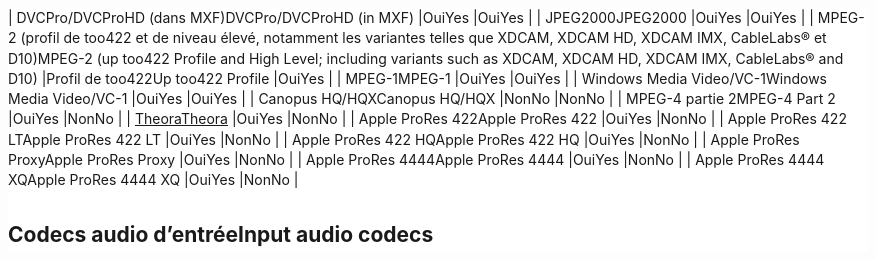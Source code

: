 | <span data-ttu-id="63eda-206">DVCPro/DVCProHD (dans MXF)</span><span class="sxs-lookup"><span data-stu-id="63eda-206">DVCPro/DVCProHD (in MXF)</span></span> |<span data-ttu-id="63eda-207">Oui</span><span class="sxs-lookup"><span data-stu-id="63eda-207">Yes</span></span> |<span data-ttu-id="63eda-208">Oui</span><span class="sxs-lookup"><span data-stu-id="63eda-208">Yes</span></span> |
| <span data-ttu-id="63eda-209">JPEG2000</span><span class="sxs-lookup"><span data-stu-id="63eda-209">JPEG2000</span></span> |<span data-ttu-id="63eda-210">Oui</span><span class="sxs-lookup"><span data-stu-id="63eda-210">Yes</span></span> |<span data-ttu-id="63eda-211">Oui</span><span class="sxs-lookup"><span data-stu-id="63eda-211">Yes</span></span> |
| <span data-ttu-id="63eda-212">MPEG-2 (profil de too422 et de niveau élevé, notamment les variantes telles que XDCAM, XDCAM HD, XDCAM IMX, CableLabs® et D10)</span><span class="sxs-lookup"><span data-stu-id="63eda-212">MPEG-2 (up too422 Profile and High Level; including variants such as XDCAM, XDCAM HD, XDCAM IMX, CableLabs® and D10)</span></span> |<span data-ttu-id="63eda-213">Profil de too422</span><span class="sxs-lookup"><span data-stu-id="63eda-213">Up too422 Profile</span></span> |<span data-ttu-id="63eda-214">Oui</span><span class="sxs-lookup"><span data-stu-id="63eda-214">Yes</span></span> |
| <span data-ttu-id="63eda-215">MPEG-1</span><span class="sxs-lookup"><span data-stu-id="63eda-215">MPEG-1</span></span> |<span data-ttu-id="63eda-216">Oui</span><span class="sxs-lookup"><span data-stu-id="63eda-216">Yes</span></span> |<span data-ttu-id="63eda-217">Oui</span><span class="sxs-lookup"><span data-stu-id="63eda-217">Yes</span></span> |
| <span data-ttu-id="63eda-218">Windows Media Video/VC-1</span><span class="sxs-lookup"><span data-stu-id="63eda-218">Windows Media Video/VC-1</span></span> |<span data-ttu-id="63eda-219">Oui</span><span class="sxs-lookup"><span data-stu-id="63eda-219">Yes</span></span> |<span data-ttu-id="63eda-220">Oui</span><span class="sxs-lookup"><span data-stu-id="63eda-220">Yes</span></span> |
| <span data-ttu-id="63eda-221">Canopus HQ/HQX</span><span class="sxs-lookup"><span data-stu-id="63eda-221">Canopus HQ/HQX</span></span> |<span data-ttu-id="63eda-222">Non</span><span class="sxs-lookup"><span data-stu-id="63eda-222">No</span></span> |<span data-ttu-id="63eda-223">Non</span><span class="sxs-lookup"><span data-stu-id="63eda-223">No</span></span> |
| <span data-ttu-id="63eda-224">MPEG-4 partie 2</span><span class="sxs-lookup"><span data-stu-id="63eda-224">MPEG-4 Part 2</span></span> |<span data-ttu-id="63eda-225">Oui</span><span class="sxs-lookup"><span data-stu-id="63eda-225">Yes</span></span> |<span data-ttu-id="63eda-226">Non</span><span class="sxs-lookup"><span data-stu-id="63eda-226">No</span></span> |
| [<span data-ttu-id="63eda-227">Theora</span><span class="sxs-lookup"><span data-stu-id="63eda-227">Theora</span></span>](https://en.wikipedia.org/wiki/Theora) |<span data-ttu-id="63eda-228">Oui</span><span class="sxs-lookup"><span data-stu-id="63eda-228">Yes</span></span> |<span data-ttu-id="63eda-229">Non</span><span class="sxs-lookup"><span data-stu-id="63eda-229">No</span></span> |
| <span data-ttu-id="63eda-230">Apple ProRes 422</span><span class="sxs-lookup"><span data-stu-id="63eda-230">Apple ProRes 422</span></span> |<span data-ttu-id="63eda-231">Oui</span><span class="sxs-lookup"><span data-stu-id="63eda-231">Yes</span></span> |<span data-ttu-id="63eda-232">Non</span><span class="sxs-lookup"><span data-stu-id="63eda-232">No</span></span> |
| <span data-ttu-id="63eda-233">Apple ProRes 422 LT</span><span class="sxs-lookup"><span data-stu-id="63eda-233">Apple ProRes 422 LT</span></span> |<span data-ttu-id="63eda-234">Oui</span><span class="sxs-lookup"><span data-stu-id="63eda-234">Yes</span></span> |<span data-ttu-id="63eda-235">Non</span><span class="sxs-lookup"><span data-stu-id="63eda-235">No</span></span> |
| <span data-ttu-id="63eda-236">Apple ProRes 422 HQ</span><span class="sxs-lookup"><span data-stu-id="63eda-236">Apple ProRes 422 HQ</span></span> |<span data-ttu-id="63eda-237">Oui</span><span class="sxs-lookup"><span data-stu-id="63eda-237">Yes</span></span> |<span data-ttu-id="63eda-238">Non</span><span class="sxs-lookup"><span data-stu-id="63eda-238">No</span></span> |
| <span data-ttu-id="63eda-239">Apple ProRes Proxy</span><span class="sxs-lookup"><span data-stu-id="63eda-239">Apple ProRes Proxy</span></span> |<span data-ttu-id="63eda-240">Oui</span><span class="sxs-lookup"><span data-stu-id="63eda-240">Yes</span></span> |<span data-ttu-id="63eda-241">Non</span><span class="sxs-lookup"><span data-stu-id="63eda-241">No</span></span> |
| <span data-ttu-id="63eda-242">Apple ProRes 4444</span><span class="sxs-lookup"><span data-stu-id="63eda-242">Apple ProRes 4444</span></span> |<span data-ttu-id="63eda-243">Oui</span><span class="sxs-lookup"><span data-stu-id="63eda-243">Yes</span></span> |<span data-ttu-id="63eda-244">Non</span><span class="sxs-lookup"><span data-stu-id="63eda-244">No</span></span> |
| <span data-ttu-id="63eda-245">Apple ProRes 4444 XQ</span><span class="sxs-lookup"><span data-stu-id="63eda-245">Apple ProRes 4444 XQ</span></span> |<span data-ttu-id="63eda-246">Oui</span><span class="sxs-lookup"><span data-stu-id="63eda-246">Yes</span></span> |<span data-ttu-id="63eda-247">Non</span><span class="sxs-lookup"><span data-stu-id="63eda-247">No</span></span> |

## <a name="input-audio-codecs"></a><span data-ttu-id="63eda-248">Codecs audio d’entrée</span><span class="sxs-lookup"><span data-stu-id="63eda-248">Input audio codecs</span></span>